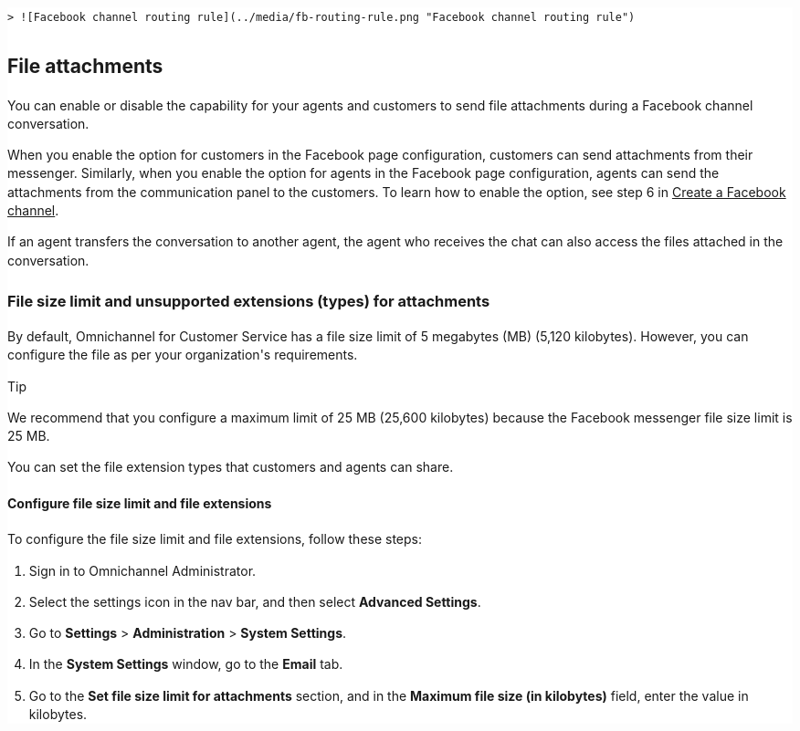     > ![Facebook channel routing rule](../media/fb-routing-rule.png "Facebook channel routing rule")

## File attachments

You can enable or disable the capability for your agents and customers to send file attachments during a Facebook channel conversation. 

When you enable the option for customers in the Facebook page configuration, customers can send attachments from their messenger. Similarly, when you enable the option for agents in the Facebook page configuration, agents can send the attachments from the communication panel to the customers. To learn how to enable the option, see step 6 in [Create a Facebook channel](#step-2-create-a-facebook-channel).

If an agent transfers the conversation to another agent, the agent who receives the chat can also access the files attached in the conversation.

### File size limit and unsupported extensions (types) for attachments

By default, Omnichannel for Customer Service has a file size limit of 5 megabytes (MB) (5,120 kilobytes). However, you can configure the file as per your organization's requirements. 

> [!Tip]
> We recommend that you configure a maximum limit of 25 MB (25,600 kilobytes) because the Facebook messenger file size limit is 25 MB.

You can set the file extension types that customers and agents can share. 

#### Configure file size limit and file extensions

To configure the file size limit and file extensions, follow these steps:

1. Sign in to Omnichannel Administrator.

2. Select the settings icon in the nav bar, and then select **Advanced Settings**.

3. Go to **Settings** > **Administration** > **System Settings**.

2. In the **System Settings** window, go to the **Email** tab.

3. Go to the **Set file size limit for attachments** section, and in the **Maximum file size (in kilobytes)** field, enter the value in kilobytes.
